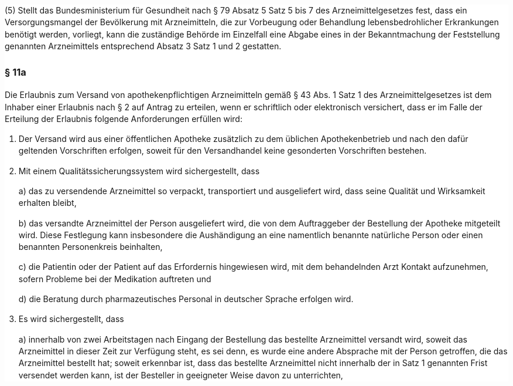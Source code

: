 


(5) Stellt das Bundesministerium für Gesundheit nach § 79 Absatz 5
Satz 5 bis 7 des Arzneimittelgesetzes fest, dass ein Versorgungsmangel
der Bevölkerung mit Arzneimitteln, die zur Vorbeugung oder Behandlung
lebensbedrohlicher Erkrankungen benötigt werden, vorliegt, kann die
zuständige Behörde im Einzelfall eine Abgabe eines in der
Bekanntmachung der Feststellung genannten Arzneimittels entsprechend
Absatz 3 Satz 1 und 2 gestatten.


### § 11a

Die Erlaubnis zum Versand von apothekenpflichtigen Arzneimitteln gemäß
§ 43 Abs. 1 Satz 1 des Arzneimittelgesetzes ist dem Inhaber einer
Erlaubnis nach § 2 auf Antrag zu erteilen, wenn er schriftlich oder
elektronisch versichert, dass er im Falle der Erteilung der Erlaubnis
folgende Anforderungen erfüllen wird:

1.  Der Versand wird aus einer öffentlichen Apotheke zusätzlich zu dem
    üblichen Apothekenbetrieb und nach den dafür geltenden Vorschriften
    erfolgen, soweit für den Versandhandel keine gesonderten Vorschriften
    bestehen.


2.  Mit einem Qualitätssicherungssystem wird sichergestellt, dass

    a)  das zu versendende Arzneimittel so verpackt, transportiert und
        ausgeliefert wird, dass seine Qualität und Wirksamkeit erhalten
        bleibt,


    b)  das versandte Arzneimittel der Person ausgeliefert wird, die von dem
        Auftraggeber der Bestellung der Apotheke mitgeteilt wird. Diese
        Festlegung kann insbesondere die Aushändigung an eine namentlich
        benannte natürliche Person oder einen benannten Personenkreis
        beinhalten,


    c)  die Patientin oder der Patient auf das Erfordernis hingewiesen wird,
        mit dem behandelnden Arzt Kontakt aufzunehmen, sofern Probleme bei der
        Medikation auftreten und


    d)  die Beratung durch pharmazeutisches Personal in deutscher Sprache
        erfolgen wird.





3.  Es wird sichergestellt, dass

    a)  innerhalb von zwei Arbeitstagen nach Eingang der Bestellung das
        bestellte Arzneimittel versandt wird, soweit das Arzneimittel in
        dieser Zeit zur Verfügung steht, es sei denn, es wurde eine andere
        Absprache mit der Person getroffen, die das Arzneimittel bestellt hat;
        soweit erkennbar ist, dass das bestellte Arzneimittel nicht innerhalb
        der in Satz 1 genannten Frist versendet werden kann, ist der Besteller
        in geeigneter Weise davon zu unterrichten,
